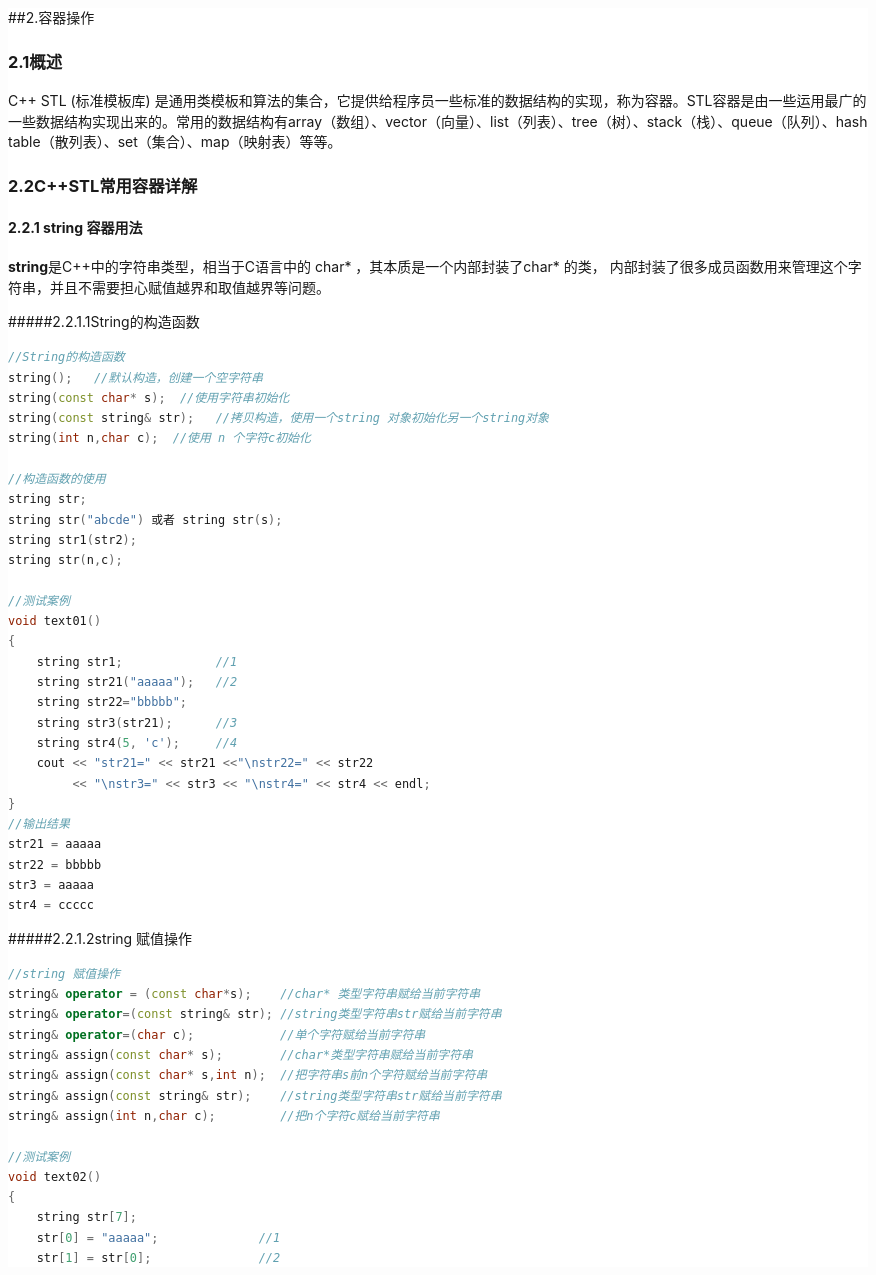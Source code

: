 

##2.容器操作

### 2.1概述

C++ STL (标准模板库) 是通用类模板和算法的集合，它提供给程序员一些标准的数据结构的实现，称为容器。STL容器是由一些运用最广的一些数据结构实现出来的。常用的数据结构有array（数组）、vector（向量）、list（列表）、tree（树）、stack（栈）、queue（队列）、hash table（散列表）、set（集合）、map（映射表）等等。

### 2.2C++STL常用容器详解

#### 2.2.1 string 容器用法

**string**是C++中的字符串类型，相当于C语言中的  char*  ，其本质是一个内部封装了char* 的类， 内部封装了很多成员函数用来管理这个字符串，并且不需要担心赋值越界和取值越界等问题。

#####2.2.1.1String的构造函数

```c++
//String的构造函数
string();   //默认构造，创建一个空字符串
string(const char* s);  //使用字符串初始化
string(const string& str);   //拷贝构造，使用一个string 对象初始化另一个string对象
string(int n,char c);  //使用 n 个字符c初始化

//构造函数的使用
string str;
string str("abcde") 或者 string str(s);
string str1(str2);
string str(n,c);

//测试案例
void text01()
{
	string str1;             //1
	string str21("aaaaa");   //2
	string str22="bbbbb";
	string str3(str21);      //3
	string str4(5, 'c');     //4
	cout << "str21=" << str21 <<"\nstr22=" << str22 
		 << "\nstr3=" << str3 << "\nstr4=" << str4 << endl;
}
//输出结果
str21 = aaaaa
str22 = bbbbb
str3 = aaaaa
str4 = ccccc
```

#####2.2.1.2string 赋值操作

```c++
//string 赋值操作
string& operator = (const char*s);    //char* 类型字符串赋给当前字符串
string& operator=(const string& str); //string类型字符串str赋给当前字符串
string& operator=(char c);            //单个字符赋给当前字符串
string& assign(const char* s);        //char*类型字符串赋给当前字符串
string& assign(const char* s,int n);  //把字符串s前n个字符赋给当前字符串
string& assign(const string& str);    //string类型字符串str赋给当前字符串
string& assign(int n,char c);         //把n个字符c赋给当前字符串

//测试案例
void text02()
{
	string str[7];
	str[0] = "aaaaa";              //1
	str[1] = str[0];               //2
```